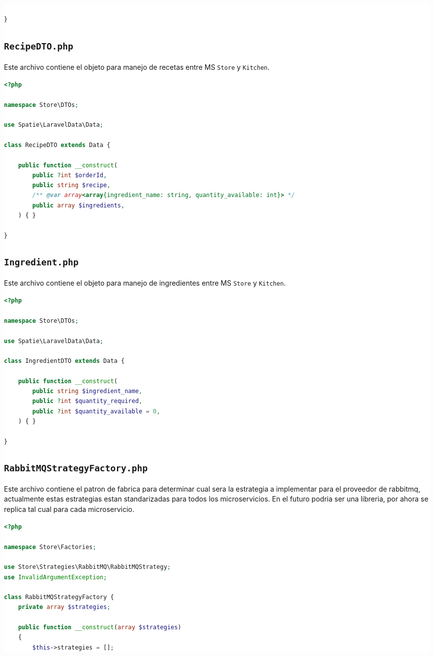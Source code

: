 ```php

}
```
## `RecipeDTO.php`
Este archivo contiene el objeto para manejo de recetas entre MS `Store` y `Kitchen`.
```php
<?php

namespace Store\DTOs;

use Spatie\LaravelData\Data;

class RecipeDTO extends Data {

    public function __construct(
        public ?int $orderId,
        public string $recipe,
        /** @var array<array{ingredient_name: string, quantity_available: int}> */
        public array $ingredients,
    ) { }

}
```
## `Ingredient.php`
Este archivo contiene el objeto para manejo de ingredientes entre MS `Store` y `Kitchen`.
```php
<?php

namespace Store\DTOs;

use Spatie\LaravelData\Data;

class IngredientDTO extends Data {

    public function __construct(
        public string $ingredient_name,
        public ?int $quantity_required,
        public ?int $quantity_available = 0,
    ) { }

}
```
## `RabbitMQStrategyFactory.php`
Este archivo contiene el patron de fabrica para determinar cual sera la estrategia a implementar para el proveedor de rabbitmq, actualmente estas estrategias estan standarizadas para todos los microservicios. En el futuro podria ser una libreria, por ahora se replica tal cual para cada microservicio.
```php
<?php

namespace Store\Factories;

use Store\Strategies\RabbitMQ\RabbitMQStrategy;
use InvalidArgumentException;

class RabbitMQStrategyFactory {
    private array $strategies;

    public function __construct(array $strategies)
    {
        $this->strategies = [];
```